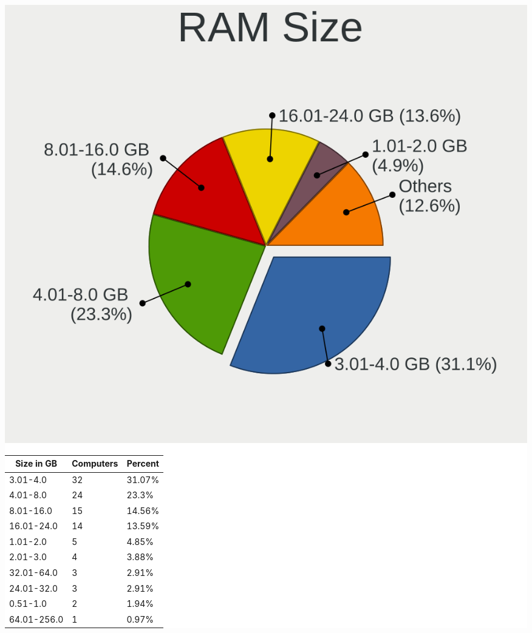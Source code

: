 ![RAM Size](./All/images/pie_chart/node_ram_total.svg)


| Size in GB  | Computers | Percent |
|-------------|-----------|---------|
| 3.01-4.0    | 32        | 31.07%  |
| 4.01-8.0    | 24        | 23.3%   |
| 8.01-16.0   | 15        | 14.56%  |
| 16.01-24.0  | 14        | 13.59%  |
| 1.01-2.0    | 5         | 4.85%   |
| 2.01-3.0    | 4         | 3.88%   |
| 32.01-64.0  | 3         | 2.91%   |
| 24.01-32.0  | 3         | 2.91%   |
| 0.51-1.0    | 2         | 1.94%   |
| 64.01-256.0 | 1         | 0.97%   |
